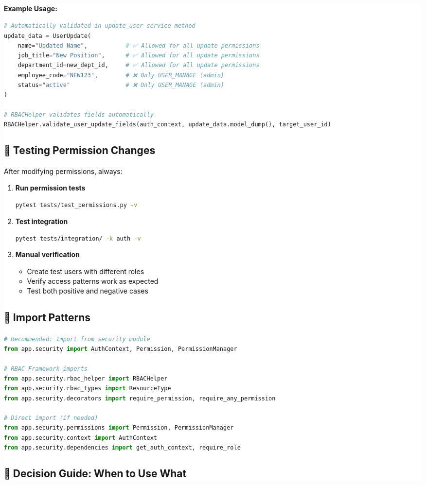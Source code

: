 **Example Usage:**
```python
# Automatically validated in update_user service method
update_data = UserUpdate(
    name="Updated Name",           # ✅ Allowed for all update permissions
    job_title="New Position",      # ✅ Allowed for all update permissions  
    department_id=new_dept_id,     # ✅ Allowed for all update permissions
    employee_code="NEW123",        # ❌ Only USER_MANAGE (admin)
    status="active"                # ❌ Only USER_MANAGE (admin)
)

# RBACHelper validates fields automatically
RBACHelper.validate_user_update_fields(auth_context, update_data.model_dump(), target_user_id)
```

## 🧪 Testing Permission Changes

After modifying permissions, always:

1. **Run permission tests**
   ```bash
   pytest tests/test_permissions.py -v
   ```

2. **Test integration**
   ```bash
   pytest tests/integration/ -k auth -v
   ```

3. **Manual verification**
   - Create test users with different roles
   - Verify access patterns work as expected
   - Test both positive and negative cases

## 📝 Import Patterns

```python
# Recommended: Import from security module
from app.security import AuthContext, Permission, PermissionManager

# RBAC Framework imports
from app.security.rbac_helper import RBACHelper
from app.security.rbac_types import ResourceType
from app.security.decorators import require_permission, require_any_permission

# Direct import (if needed)
from app.security.permissions import Permission, PermissionManager
from app.security.context import AuthContext
from app.security.dependencies import get_auth_context, require_role
```

## 🎯 Decision Guide: When to Use What
